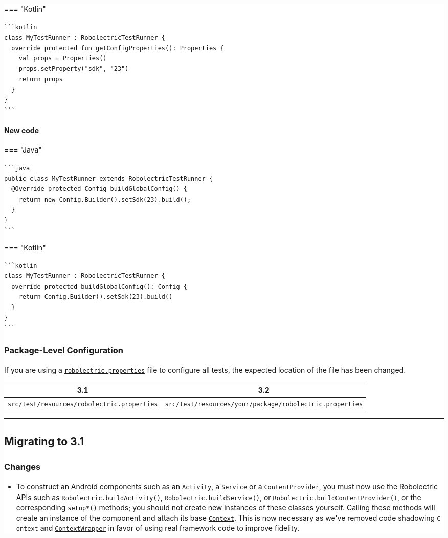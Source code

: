 === "Kotlin"

    ```kotlin
    class MyTestRunner : RobolectricTestRunner {
      override protected fun getConfigProperties(): Properties {
        val props = Properties()
        props.setProperty("sdk", "23")
        return props
      }
    }
    ```

#### New code

=== "Java"

    ```java
    public class MyTestRunner extends RobolectricTestRunner {
      @Override protected Config buildGlobalConfig() {
        return new Config.Builder().setSdk(23).build();
      }
    }
    ```

=== "Kotlin"

    ```kotlin
    class MyTestRunner : RobolectricTestRunner {
      override protected buildGlobalConfig(): Config {
        return Config.Builder().setSdk(23).build()
      }
    }
    ```

### Package-Level Configuration

If you are using a [`robolectric.properties`](configuring.md#robolectricproperties-file) file to
configure all tests, the expected location of the file has been changed.

| 3.1                                         | 3.2                                                      |
|---------------------------------------------|----------------------------------------------------------|
| `src/test/resources/robolectric.properties` | `src/test/resources/your/package/robolectric.properties` |

---


## Migrating to 3.1<a name="migrating-from-30-to-31"></a>

### Changes

* To construct an Android components such as an [`Activity`][activity-documentation], a
  [`Service`][service-documentation] or a [`ContentProvider`][content-provider-documentation], you
  must now use the Robolectric APIs such as
  [`Robolectric.buildActivity()`][robolectric-build-activity-javadoc],
  [`Robolectric.buildService()`][robolectric-build-service-javadoc], or
  [`Robolectric.buildContentProvider()`][robolectric-build-content-provider-javadoc], or the
  corresponding `setup*()` methods; you should not create new instances of these classes yourself.
  Calling these methods will create an instance of the component and attach its base
  [`Context`][context-documentation]. This is now necessary as we've removed code shadowing
  `Context` and [`ContextWrapper`][context-wrapper-documentation] in favor of using real framework
  code to improve fidelity.


[activity-controller-javadoc]: javadoc/latest/org/robolectric/android/controller/ActivityController.html
[activity-documentation]: https://developer.android.com/reference/android/app/Activity
[activity-finish-documentation]: https://developer.android.com/reference/android/app/Activity#finish()
[androidx-test-apis]: https://developer.android.com/reference/androidx/test/package-summary
[application-provider-get-application-context-documentation]: https://developer.android.com/reference/androidx/test/core/app/ApplicationProvider#getApplicationContext()
[config-asset-dir-javadoc]: javadoc/latest/org/robolectric/annotation/Config.html#assetDir()
[config-javadoc]: javadoc/latest/org/robolectric/annotation/Config.html
[config-manifest-javadoc]: javadoc/latest/org/robolectric/annotation/Config.html#manifest()
[config-merger-get-config-properties-javadoc]: javadoc/latest/org/robolectric/ConfigMerger.html#getConfigProperties(java.lang.String)
[config-package-name-javadoc]: javadoc/latest/org/robolectric/annotation/Config.html#packageName()
[config-resource-dir-javadoc]: javadoc/latest/org/robolectric/annotation/Config.html#resourceDir()
[content-provider-controller-javadoc]: javadoc/latest/org/robolectric/android/controller/ContentProviderController.html
[content-provider-documentation]: https://developer.android.com/reference/android/content/ContentProvider
[context-documentation]: https://developer.android.com/reference/android/content/Context
[context-get-assets-documentation]: https://developer.android.com/reference/android/content/Context#getAssets()
[context-get-content-resolver-documentation]: https://developer.android.com/reference/android/content/Context#getContentResolver()
[context-get-package-manager-documentation]: https://developer.android.com/reference/android/content/Context#getPackageManager()
[context-get-resources-documentation]: https://developer.android.com/reference/android/content/Context#getResources()
[context-get-string-documentation]: https://developer.android.com/reference/android/content/Context#getString(int)
[context-wrapper-documentation]: https://developer.android.com/reference/android/content/ContextWrapper
[display-documentation]: https://developer.android.com/reference/android/view/Display
[display-metrics-documentation]: https://developer.android.com/reference/android/util/DisplayMetrics
[fake-http-get-latest-sent-http-request-javadoc]: javadoc/latest/org/robolectric/shadows/httpclient/FakeHttp.html#getLatestSentHttpRequest()
[fragment-controller-javadoc]: javadoc/latest/org/robolectric/android/controller/FragmentController.html
[intent-service-controller-javadoc]: javadoc/latest/org/robolectric/android/controller/IntentServiceController.html
[migrate-to-androidx]: https://developer.android.com/jetpack/androidx/migrate
[mockito]: https://site.mockito.org/
[motion-event-builder-documentation]: https://developer.android.com/reference/androidx/test/core/view/MotionEventBuilder
[package-manager-documentation]: https://developer.android.com/reference/android/content/pm/PackageManager
[preference-manager-get-default-shared-preferences-documentation]: https://developer.android.com/reference/android/preference/PreferenceManager#getDefaultSharedPreferences(android.content.Context)
[robo-executor-service-javadoc]: javadoc/latest/org/robolectric/android/util/concurrent/RoboExecutorService.html
[robo-extended-response-cache-javadoc]: javadoc/latest/org/robolectric/fakes/RoboExtendedResponseCache.html
[robo-menu-javadoc]: javadoc/latest/org/robolectric/fakes/RoboMenu.html
[robolectric-build-activity-javadoc]: javadoc/latest/org/robolectric/Robolectric.html#buildActivity(java.lang.Class)
[robolectric-build-attribute-set-javadoc]: javadoc/latest/org/robolectric/Robolectric.html#buildAttributeSet()
[robolectric-build-content-provider-javadoc]: javadoc/latest/org/robolectric/Robolectric.html#buildContentProvider(java.lang.Class)
[robolectric-build-service-javadoc]: javadoc/latest/org/robolectric/Robolectric.html#buildService(java.lang.Class)
[robolectric-test-runner-build-global-config-javadoc]: javadoc/latest/org/robolectric/RobolectricTestRunner.html#buildGlobalConfig()
[robolectric-test-runner-javadoc]: javadoc/latest/org/robolectric/RobolectricTestRunner.html
[runtime-environment-application-javadoc]: javadoc/latest/org/robolectric/RuntimeEnvironment.html#application
[service-controller-javadoc]: javadoc/latest/org/robolectric/android/controller/ServiceController.html
[service-documentation]: https://developer.android.com/reference/android/app/Service
[shadow-alert-dialog-get-latest-alert-dialog-javadoc]: javadoc/latest/org/robolectric/shadows/ShadowAlertDialog.html#getLatestAlertDialog()
[shadow-application-package-manager-javadoc]: javadoc/latest/org/robolectric/shadows/ShadowApplicationPackageManager.html
[shadow-dialog-get-latest-dialog-javadoc]: javadoc/latest/org/robolectric/shadows/ShadowDialog.html#getLatestDialog()
[shadow-display-get-default-display-javadoc]: javadoc/latest/org/robolectric/shadows/ShadowDisplay.html#getDefaultDisplay()
[shadow-drawable-get-created-from-res-id-javadoc]: javadoc/latest/org/robolectric/shadows/ShadowDrawable.html#getCreatedFromResId()
[shadow-extract-javadoc]: javadoc/latest/org/robolectric/shadow/api/Shadow.html#extract(java.lang.Object)
[shadow-javadoc]: javadoc/latest/org/robolectric/shadow/api/Shadow.html
[shadow-notification-get-content-text-javadoc]: javadoc/latest/org/robolectric/shadows/ShadowNotification.html#getContentText()
[shadow-notification-is-indeterminate-javadoc]: javadoc/latest/org/robolectric/shadows/ShadowNotification.html#isIndeterminate()
[shadow-of-drawable-javadoc]: javadoc/latest/org/robolectric/Shadows.html#shadowOf(android.graphics.drawable.Drawable)
[shadow-of-looper-javadoc]: javadoc/latest/org/robolectric/Shadows.html#shadowOf(android.os.Looper)
[shadow-of-notification-javadoc]: javadoc/latest/org/robolectric/Shadows.html#shadowOf(android.app.Notification)
[shadow-of-package-manager-javadoc]: javadoc/latest/org/robolectric/Shadows.html#shadowOf(android.content.pm.PackageManager)
[shadow-package-manager-javadoc]: javadoc/latest/org/robolectric/shadows/ShadowPackageManager.html
[shadow-popup-menu-get-latest-popup-menu-javadoc]: javadoc/latest/org/robolectric/shadows/ShadowPopupMenu.html#getLatestPopupMenu()
[shared-preferences-documentation]: https://developer.android.com/reference/android/content/SharedPreferences
[square-assertj-android]: https://github.com/square/assertj-android
[system-current-time-millis-documentation]: https://developer.android.com/reference/java/lang/System#currentTimeMillis()
[xml-resource-parser-impl-javadoc]: javadoc/latest/org/robolectric/android/XmlResourceParserImpl.html
